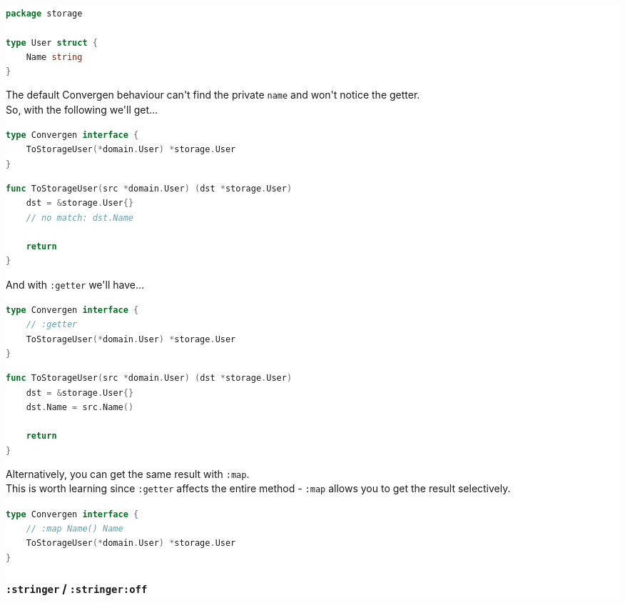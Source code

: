 ```go
package storage

type User struct {
    Name string
}
```

The default Convergen behaviour can't find the private `name` and won't notice the getter.  
So, with the following we'll get…

```go
type Convergen interface {
    ToStorageUser(*domain.User) *storage.User
}
````

```go
func ToStorageUser(src *domain.User) (dst *storage.User)
    dst = &storage.User{}
    // no match: dst.Name

    return
}
```

And with `:getter` we'll have…

```go
type Convergen interface {
    // :getter
    ToStorageUser(*domain.User) *storage.User
}
````

```go
func ToStorageUser(src *domain.User) (dst *storage.User)
    dst = &storage.User{}
    dst.Name = src.Name()

    return
}
```

Alternatively, you can get the same result with `:map`.  
This is worth learning since `:getter` affects the entire method - `:map` allows you to get
the result selectively. 

```go
type Convergen interface {
    // :map Name() Name
    ToStorageUser(*domain.User) *storage.User
}
```

### `:stringer` / `:stringer:off`
